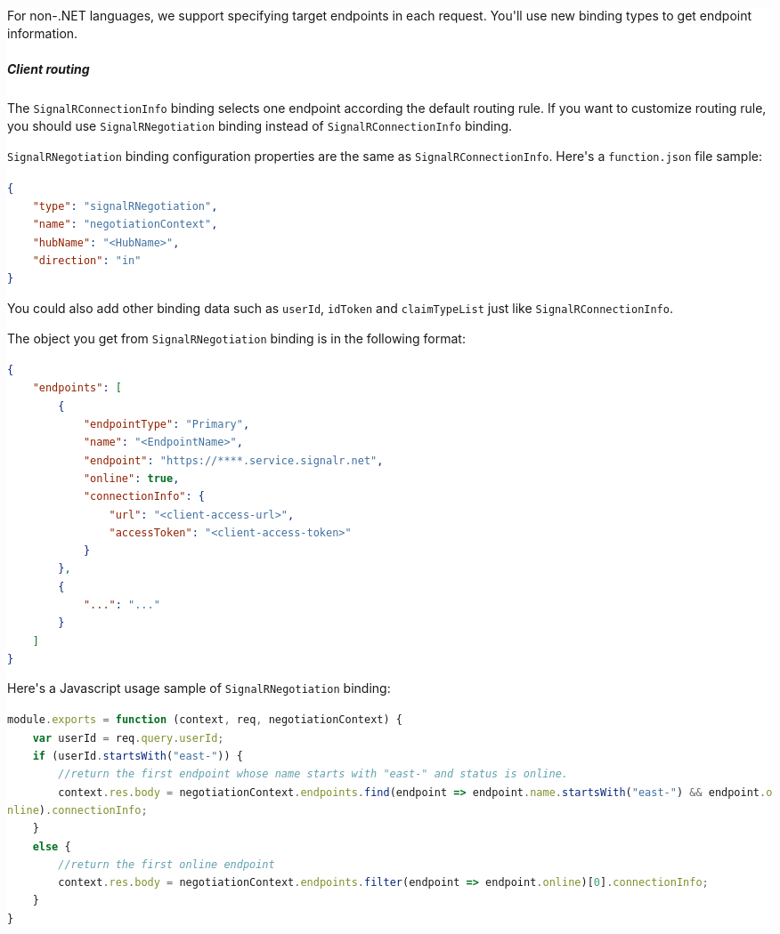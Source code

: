 For non-.NET languages, we support specifying target endpoints in each request. You'll use new binding types to get endpoint information.

##### Client routing
The `SignalRConnectionInfo` binding selects one endpoint according the default routing rule. If you want to customize routing rule, you should use `SignalRNegotiation` binding instead of `SignalRConnectionInfo` binding.

`SignalRNegotiation` binding configuration properties are the same as `SignalRConnectionInfo`. Here's a `function.json` file sample:
```json
{
    "type": "signalRNegotiation",
    "name": "negotiationContext",
    "hubName": "<HubName>",
    "direction": "in"
}
```

You could also add other binding data such as `userId`, `idToken` and `claimTypeList` just like `SignalRConnectionInfo`.

The object you get from `SignalRNegotiation` binding is in the following format:
```json
{
    "endpoints": [
        {
            "endpointType": "Primary",
            "name": "<EndpointName>",
            "endpoint": "https://****.service.signalr.net",
            "online": true,
            "connectionInfo": {
                "url": "<client-access-url>",
                "accessToken": "<client-access-token>"
            }
        },
        {
            "...": "..."
        }
    ]
}
```

Here's a Javascript usage sample of `SignalRNegotiation` binding:
```js
module.exports = function (context, req, negotiationContext) {
    var userId = req.query.userId;
    if (userId.startsWith("east-")) {
        //return the first endpoint whose name starts with "east-" and status is online.
        context.res.body = negotiationContext.endpoints.find(endpoint => endpoint.name.startsWith("east-") && endpoint.online).connectionInfo;
    }
    else {
        //return the first online endpoint
        context.res.body = negotiationContext.endpoints.filter(endpoint => endpoint.online)[0].connectionInfo;
    }
}
```
